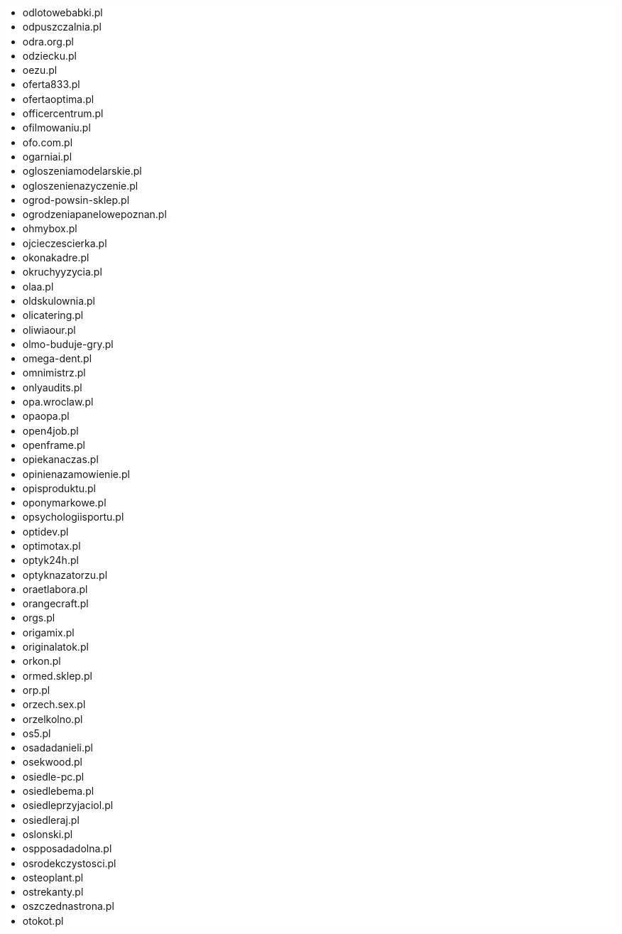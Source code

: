 - odlotowebabki.pl
- odpuszczalnia.pl
- odra.org.pl
- odziecku.pl
- oezu.pl
- oferta833.pl
- ofertaoptima.pl
- officercentrum.pl
- ofilmowaniu.pl
- ofo.com.pl
- ogarniai.pl
- ogloszeniamodelarskie.pl
- ogloszenienazyczenie.pl
- ogrod-powsin-sklep.pl
- ogrodzeniapanelowepoznan.pl
- ohmybox.pl
- ojcieczescierka.pl
- okonakadre.pl
- okruchyyzycia.pl
- olaa.pl
- oldskulownia.pl
- olicatering.pl
- oliwiaour.pl
- olmo-buduje-gry.pl
- omega-dent.pl
- omnimistrz.pl
- onlyaudits.pl
- opa.wroclaw.pl
- opaopa.pl
- open4job.pl
- openframe.pl
- opiekanaczas.pl
- opinienazamowienie.pl
- opisproduktu.pl
- oponymarkowe.pl
- opsychologiisportu.pl
- optidev.pl
- optimotax.pl
- optyk24h.pl
- optyknazatorzu.pl
- oraetlabora.pl
- orangecraft.pl
- orgs.pl
- origamix.pl
- originalatok.pl
- orkon.pl
- ormed.sklep.pl
- orp.pl
- orzech.sex.pl
- orzelkolno.pl
- os5.pl
- osadadanieli.pl
- osekwood.pl
- osiedle-pc.pl
- osiedlebema.pl
- osiedleprzyjaciol.pl
- osiedleraj.pl
- oslonski.pl
- ospposadadolna.pl
- osrodekczystosci.pl
- osteoplant.pl
- ostrekanty.pl
- oszczednastrona.pl
- otokot.pl